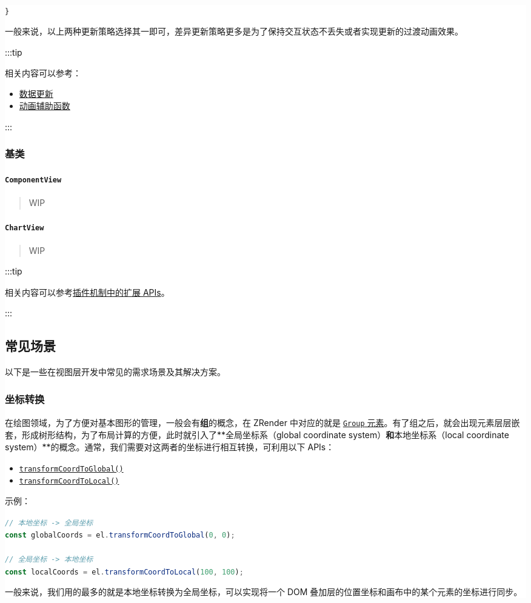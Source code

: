 ```typescript title="https://github.com/apache/echarts/blob/5.3.3/src/view/Chart.ts#L151"
}
```

一般来说，以上两种更新策略选择其一即可，差异更新策略更多是为了保持交互状态不丢失或者实现更新的过渡动画效果。

:::tip

相关内容可以参考：

- [数据更新](./0-data.md#数据更新)
- [动画辅助函数](./3-animation.md#动画辅助函数)

:::

### 基类

#### `ComponentView`

> WIP

#### `ChartView`

> WIP

:::tip

相关内容可以参考[插件机制中的扩展 APIs](../3-echarts-plugin.md#扩展-apis)。

:::

## 常见场景

以下是一些在视图层开发中常见的需求场景及其解决方案。

### 坐标转换

在绘图领域，为了方便对基本图形的管理，一般会有**组**的概念，在 ZRender 中对应的就是 [`Group` 元素](https://ecomfe.github.io/zrender-doc/public/api.html#zrendergroup)。有了组之后，就会出现元素层层嵌套，形成树形结构，为了布局计算的方便，此时就引入了**全局坐标系（global coordinate system）**和**本地坐标系（local coordinate system）**的概念。通常，我们需要对这两者的坐标进行相互转换，可利用以下 APIs：

- [`transformCoordToGlobal()`](https://ecomfe.github.io/zrender-doc/public/api.html#zrendertransformabletransformcoordtoglobalx-y)
- [`transformCoordToLocal()`](https://ecomfe.github.io/zrender-doc/public/api.html#zrendertransformabletransformcoordtolocalx-y)

示例：

```typescript
// 本地坐标 -> 全局坐标
const globalCoords = el.transformCoordToGlobal(0, 0);

// 全局坐标 -> 本地坐标
const localCoords = el.transformCoordToLocal(100, 100);
```

一般来说，我们用的最多的就是本地坐标转换为全局坐标，可以实现将一个 DOM 叠加层的位置坐标和画布中的某个元素的坐标进行同步。

